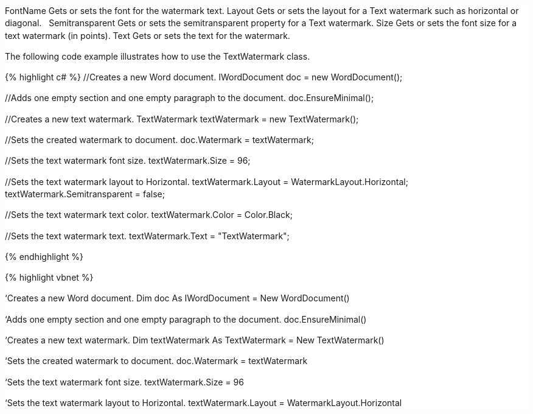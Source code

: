 <tr>
<td>
FontName</td><td>
Gets or sets the font for the watermark text.</td></tr>
<tr>
<td>
Layout</td><td>
Gets or sets the layout for a Text watermark such as horizontal or diagonal.  </td></tr>
<tr>
<td>
Semitransparent</td><td>
Gets or sets the semitransparent property for a Text watermark.</td></tr>
<tr>
<td>
Size</td><td>
Gets or sets the font size for a text watermark (in points).</td></tr>
<tr>
<td>
Text</td><td>
Gets or sets the text for the watermark.</td></tr>
</table>


The following code example illustrates how to use the TextWatermark class.

{% highlight c# %}
//Creates a new Word document.
IWordDocument doc = new WordDocument();

//Adds one empty section and one empty paragraph to the document.
doc.EnsureMinimal();

//Creates a new text watermark.
TextWatermark textWatermark = new TextWatermark();

//Sets the created watermark to document.
doc.Watermark = textWatermark;

//Sets the text watermark font size.
textWatermark.Size = 96;

//Sets the text watermark layout to Horizontal.
textWatermark.Layout = WatermarkLayout.Horizontal;
textWatermark.Semitransparent = false;

//Sets the text watermark text color.
textWatermark.Color = Color.Black;

//Sets the text watermark text.
textWatermark.Text = "TextWatermark"; 

{% endhighlight %}

{% highlight vbnet %}

‘Creates a new Word document.
Dim doc As IWordDocument = New WordDocument()

‘Adds one empty section and one empty paragraph to the document.
doc.EnsureMinimal()

‘Creates a new text watermark.
Dim textWatermark As TextWatermark = New TextWatermark()

‘Sets the created watermark to document.
doc.Watermark = textWatermark

‘Sets the text watermark font size.
textWatermark.Size = 96

‘Sets the text watermark layout to Horizontal.
textWatermark.Layout = WatermarkLayout.Horizontal